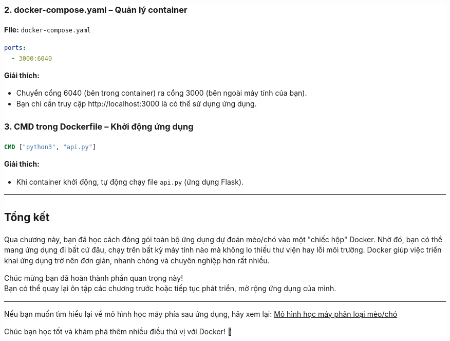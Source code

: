 ### 2. docker-compose.yaml – Quản lý container

**File:** `docker-compose.yaml`

```yaml
ports:
  - 3000:6040
```

**Giải thích:**  
- Chuyển cổng 6040 (bên trong container) ra cổng 3000 (bên ngoài máy tính của bạn).
- Bạn chỉ cần truy cập http://localhost:3000 là có thể sử dụng ứng dụng.

### 3. CMD trong Dockerfile – Khởi động ứng dụng

```dockerfile
CMD ["python3", "api.py"]
```

**Giải thích:**  
- Khi container khởi động, tự động chạy file `api.py` (ứng dụng Flask).

---

## Tổng kết

Qua chương này, bạn đã học cách đóng gói toàn bộ ứng dụng dự đoán mèo/chó vào một "chiếc hộp" Docker. Nhờ đó, bạn có thể mang ứng dụng đi bất cứ đâu, chạy trên bất kỳ máy tính nào mà không lo thiếu thư viện hay lỗi môi trường. Docker giúp việc triển khai ứng dụng trở nên đơn giản, nhanh chóng và chuyên nghiệp hơn rất nhiều.

Chúc mừng bạn đã hoàn thành phần quan trọng này!  
Bạn có thể quay lại ôn tập các chương trước hoặc tiếp tục phát triển, mở rộng ứng dụng của mình.

---

Nếu bạn muốn tìm hiểu lại về mô hình học máy phía sau ứng dụng, hãy xem lại: [Mô hình học máy phân loại mèo/chó](02_mô_hình_học_máy_phân_loại_mèo_chó_.md)

Chúc bạn học tốt và khám phá thêm nhiều điều thú vị với Docker! 🚀

